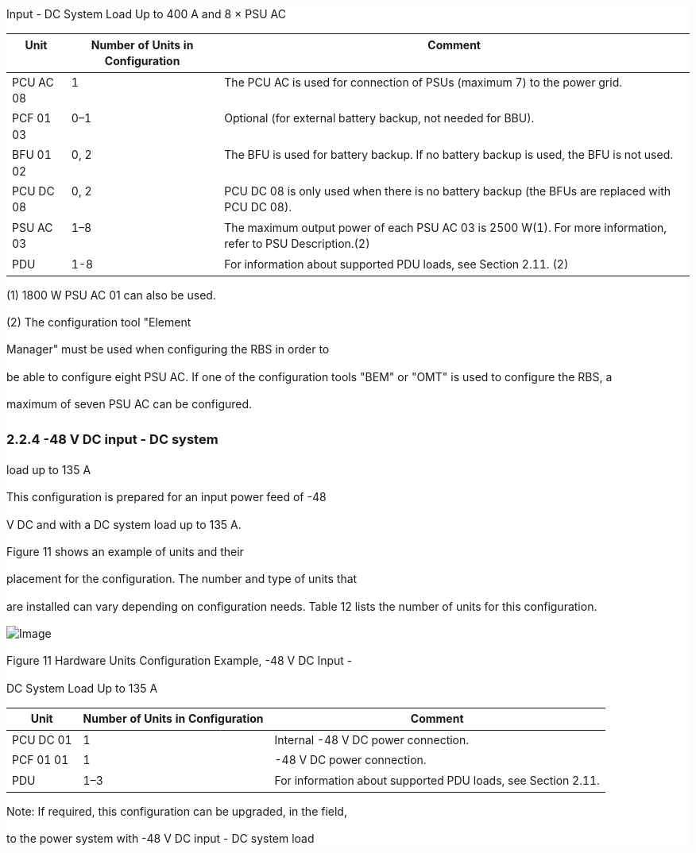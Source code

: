 Input - DC System Load Up to 400 A and 8 × PSU AC

| Unit      | Number of Units in Configuration   | Comment                                                                                                     |
|-----------|------------------------------------|-------------------------------------------------------------------------------------------------------------|
| PCU AC 08 | 1                                  | The PCU AC is used for connection of PSUs (maximum 7) to the power grid.                                    |
| PCF 01 03 | 0–1                                | Optional (for external battery backup, not needed for BBU).                                                 |
| BFU 01 02 | 0, 2                               | The BFU is used for battery backup. If no battery backup is used, the BFU is not used.                      |
| PCU DC 08 | 0, 2                               | PCU DC 08 is only used when there is no battery backup (the BFUs are replaced with PCU DC 08).              |
| PSU AC 03 | 1–8                                | The maximum output power of each PSU AC 03 is 2500 W(1). For more information, refer to PSU Description.(2) |
| PDU       | 1-8                                | For information about supported PDU loads, see Section  2.11. (2)                                           |

(1)  1800 W PSU AC 01 can also be used.

(2)  The configuration tool "Element

Manager" must be used when configuring the RBS in order to

be able to configure eight PSU AC. If one of the configuration tools "BEM" or "OMT" is used to configure the RBS, a

maximum of seven PSU AC can be configured.

### 2.2.4 -48 V DC input - DC system
load up to 135 A

This configuration is prepared for an input power feed of -48

V DC and with a DC system load up to 135 A.

Figure 11 shows an example of units and their

placement for the configuration. The number and type of units that

are installed can vary depending on configuration needs.  Table 12 lists the number of units for this configuration.

![Image](../images/170_1551-LZA7016001Uen.Z/additional_3_CP.png)

Figure 11   Hardware Units Configuration Example, -48 V DC Input -

DC System Load Up to 135 A

| Unit      | Number of Units in Configuration   | Comment                                                       |
|-----------|------------------------------------|---------------------------------------------------------------|
| PCU DC 01 | 1                                  | Internal -48 V DC power connection.                           |
| PCF 01 01 | 1                                  | -48 V DC power connection.                                    |
| PDU       | 1–3                                | For information about supported PDU loads, see Section  2.11. |

Note:  If required, this configuration can be upgraded, in the field,

to the power system with -48 V DC input - DC system load
